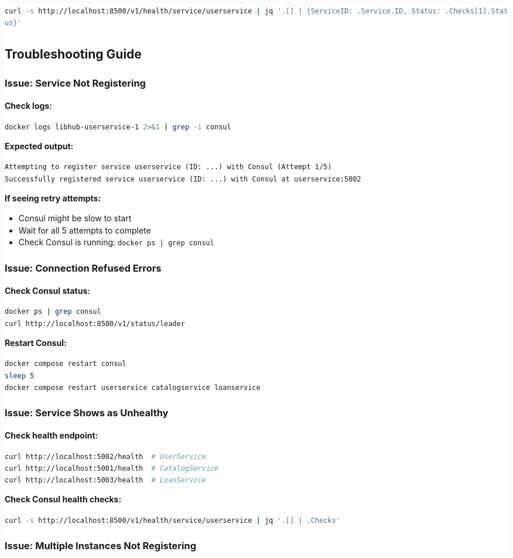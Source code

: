 ```bash
curl -s http://localhost:8500/v1/health/service/userservice | jq '.[] | {ServiceID: .Service.ID, Status: .Checks[1].Status}'
```

## Troubleshooting Guide

### Issue: Service Not Registering

**Check logs:**
```bash
docker logs libhub-userservice-1 2>&1 | grep -i consul
```

**Expected output:**
```
Attempting to register service userservice (ID: ...) with Consul (Attempt 1/5)
Successfully registered service userservice (ID: ...) with Consul at userservice:5002
```

**If seeing retry attempts:**
- Consul might be slow to start
- Wait for all 5 attempts to complete
- Check Consul is running: `docker ps | grep consul`

### Issue: Connection Refused Errors

**Check Consul status:**
```bash
docker ps | grep consul
curl http://localhost:8500/v1/status/leader
```

**Restart Consul:**
```bash
docker compose restart consul
sleep 5
docker compose restart userservice catalogservice loanservice
```

### Issue: Service Shows as Unhealthy

**Check health endpoint:**
```bash
curl http://localhost:5002/health  # UserService
curl http://localhost:5001/health  # CatalogService
curl http://localhost:5003/health  # LoanService
```

**Check Consul health checks:**
```bash
curl -s http://localhost:8500/v1/health/service/userservice | jq '.[] | .Checks'
```

### Issue: Multiple Instances Not Registering
